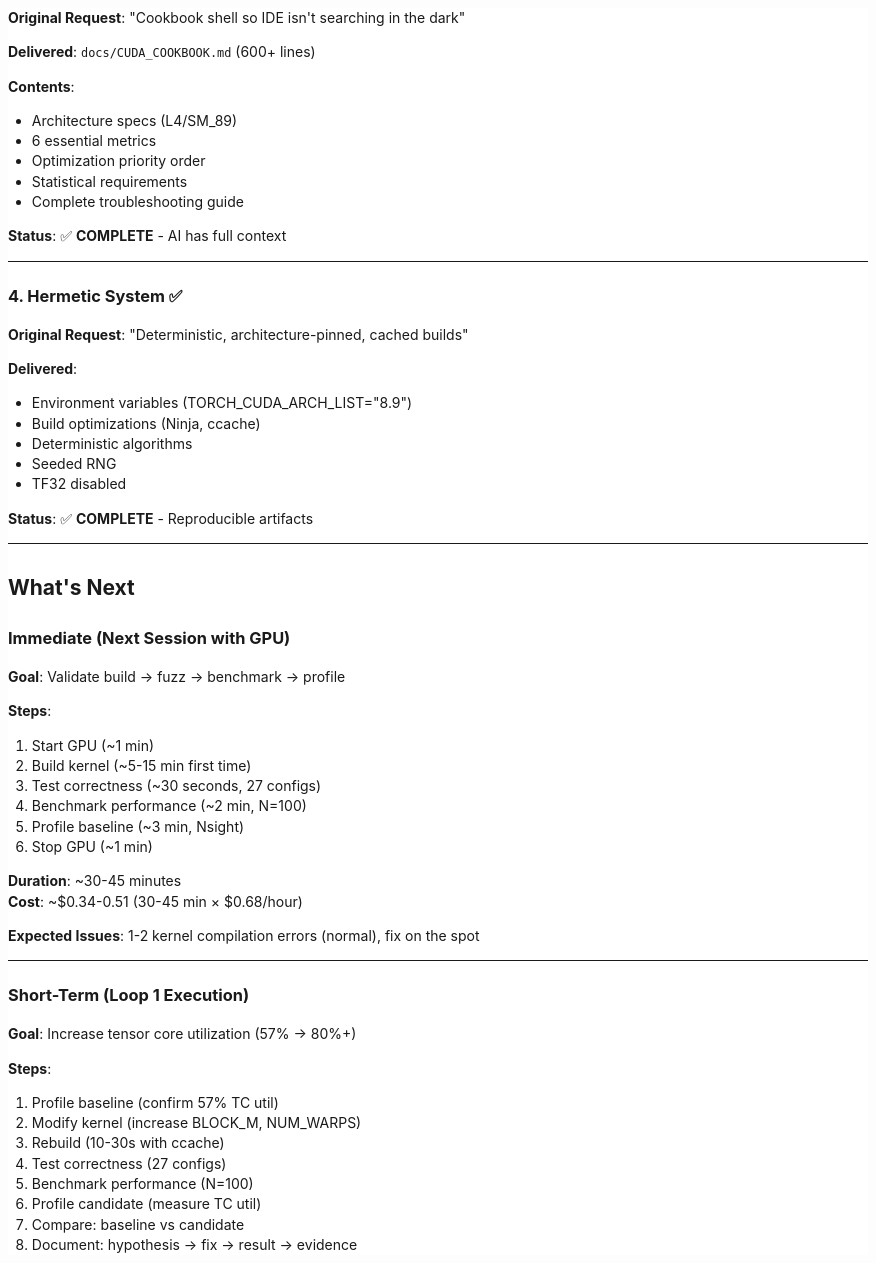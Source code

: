 **Original Request**: "Cookbook shell so IDE isn't searching in the dark"

**Delivered**: `docs/CUDA_COOKBOOK.md` (600+ lines)

**Contents**:
- Architecture specs (L4/SM_89)
- 6 essential metrics
- Optimization priority order
- Statistical requirements
- Complete troubleshooting guide

**Status**: ✅ **COMPLETE** - AI has full context

---

### 4. Hermetic System ✅

**Original Request**: "Deterministic, architecture-pinned, cached builds"

**Delivered**:
- Environment variables (TORCH_CUDA_ARCH_LIST="8.9")
- Build optimizations (Ninja, ccache)
- Deterministic algorithms
- Seeded RNG
- TF32 disabled

**Status**: ✅ **COMPLETE** - Reproducible artifacts

---

## What's Next

### Immediate (Next Session with GPU)

**Goal**: Validate build → fuzz → benchmark → profile

**Steps**:
1. Start GPU (~1 min)
2. Build kernel (~5-15 min first time)
3. Test correctness (~30 seconds, 27 configs)
4. Benchmark performance (~2 min, N=100)
5. Profile baseline (~3 min, Nsight)
6. Stop GPU (~1 min)

**Duration**: ~30-45 minutes  
**Cost**: ~$0.34-0.51 (30-45 min × $0.68/hour)

**Expected Issues**: 1-2 kernel compilation errors (normal), fix on the spot

---

### Short-Term (Loop 1 Execution)

**Goal**: Increase tensor core utilization (57% → 80%+)

**Steps**:
1. Profile baseline (confirm 57% TC util)
2. Modify kernel (increase BLOCK_M, NUM_WARPS)
3. Rebuild (10-30s with ccache)
4. Test correctness (27 configs)
5. Benchmark performance (N=100)
6. Profile candidate (measure TC util)
7. Compare: baseline vs candidate
8. Document: hypothesis → fix → result → evidence

